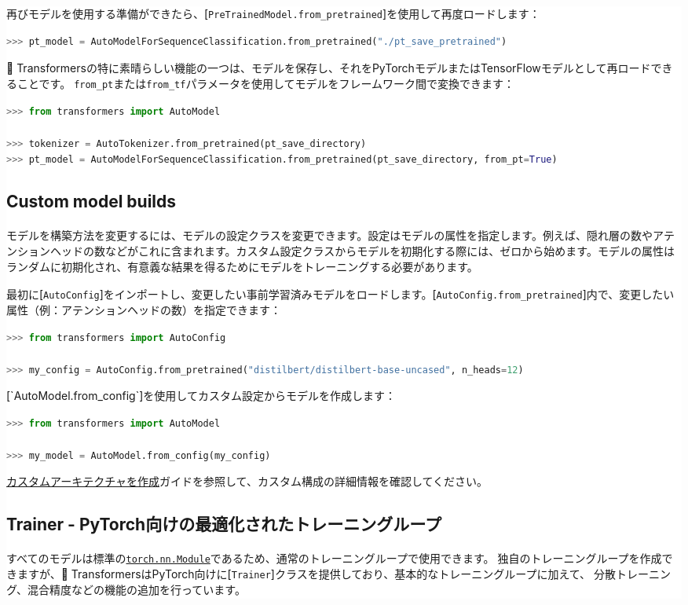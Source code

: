 再びモデルを使用する準備ができたら、[`PreTrainedModel.from_pretrained`]を使用して再度ロードします：

```py
>>> pt_model = AutoModelForSequenceClassification.from_pretrained("./pt_save_pretrained")
```

</pt>
</frameworkcontent>

🤗 Transformersの特に素晴らしい機能の一つは、モデルを保存し、それをPyTorchモデルまたはTensorFlowモデルとして再ロードできることです。 `from_pt`または`from_tf`パラメータを使用してモデルをフレームワーク間で変換できます：

<frameworkcontent>
<pt>

```py
>>> from transformers import AutoModel

>>> tokenizer = AutoTokenizer.from_pretrained(pt_save_directory)
>>> pt_model = AutoModelForSequenceClassification.from_pretrained(pt_save_directory, from_pt=True)
```

</pt>
</frameworkcontent>

## Custom model builds

モデルを構築方法を変更するには、モデルの設定クラスを変更できます。設定はモデルの属性を指定します。例えば、隠れ層の数やアテンションヘッドの数などがこれに含まれます。カスタム設定クラスからモデルを初期化する際には、ゼロから始めます。モデルの属性はランダムに初期化され、有意義な結果を得るためにモデルをトレーニングする必要があります。

最初に[`AutoConfig`]をインポートし、変更したい事前学習済みモデルをロードします。[`AutoConfig.from_pretrained`]内で、変更したい属性（例：アテンションヘッドの数）を指定できます：

```python
>>> from transformers import AutoConfig

>>> my_config = AutoConfig.from_pretrained("distilbert/distilbert-base-uncased", n_heads=12)
```

<frameworkcontent>
<pt>
[`AutoModel.from_config`]を使用してカスタム設定からモデルを作成します：

```python
>>> from transformers import AutoModel

>>> my_model = AutoModel.from_config(my_config)
```

</pt>
</frameworkcontent>

[カスタムアーキテクチャを作成](./create_a_model)ガイドを参照して、カスタム構成の詳細情報を確認してください。

## Trainer - PyTorch向けの最適化されたトレーニングループ

すべてのモデルは標準の[`torch.nn.Module`](https://pytorch.org/docs/stable/nn.html#torch.nn.Module)であるため、通常のトレーニングループで使用できます。
独自のトレーニングループを作成できますが、🤗 TransformersはPyTorch向けに[`Trainer`]クラスを提供しており、基本的なトレーニングループに加えて、
分散トレーニング、混合精度などの機能の追加を行っています。
